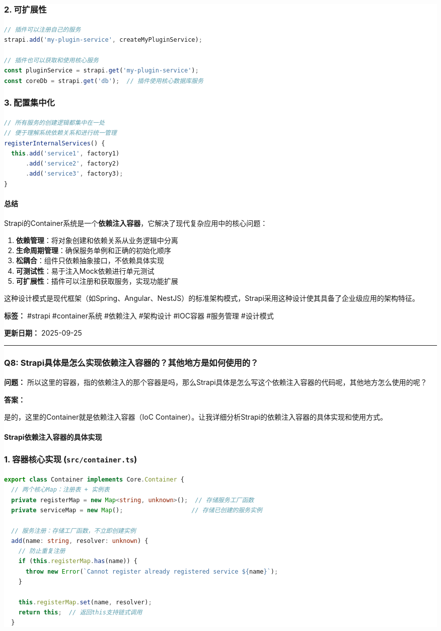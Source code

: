### 2. **可扩展性**
```typescript
// 插件可以注册自己的服务
strapi.add('my-plugin-service', createMyPluginService);

// 插件也可以获取和使用核心服务
const pluginService = strapi.get('my-plugin-service');
const coreDb = strapi.get('db');  // 插件使用核心数据库服务
```

### 3. **配置集中化**
```typescript
// 所有服务的创建逻辑都集中在一处
// 便于理解系统依赖关系和进行统一管理
registerInternalServices() {
  this.add('service1', factory1)
      .add('service2', factory2)
      .add('service3', factory3);
}
```

#### 总结

Strapi的Container系统是一个**依赖注入容器**，它解决了现代复杂应用中的核心问题：

1. **依赖管理**：将对象创建和依赖关系从业务逻辑中分离
2. **生命周期管理**：确保服务单例和正确的初始化顺序
3. **松耦合**：组件只依赖抽象接口，不依赖具体实现
4. **可测试性**：易于注入Mock依赖进行单元测试
5. **可扩展性**：插件可以注册和获取服务，实现功能扩展

这种设计模式是现代框架（如Spring、Angular、NestJS）的标准架构模式，Strapi采用这种设计使其具备了企业级应用的架构特征。

**标签：** #strapi #container系统 #依赖注入 #架构设计 #IOC容器 #服务管理 #设计模式

**更新日期：** 2025-09-25

---

### Q8: Strapi具体是怎么实现依赖注入容器的？其他地方是如何使用的？
**问题：** 所以这里的容器，指的依赖注入的那个容器是吗，那么Strapi具体是怎么写这个依赖注入容器的代码呢，其他地方怎么使用的呢？

**答案：**

是的，这里的Container就是依赖注入容器（IoC Container）。让我详细分析Strapi的依赖注入容器的具体实现和使用方式。

#### Strapi依赖注入容器的具体实现

### 1. **容器核心实现 (`src/container.ts`)**

```typescript
export class Container implements Core.Container {
  // 两个核心Map：注册表 + 实例表
  private registerMap = new Map<string, unknown>();  // 存储服务工厂函数
  private serviceMap = new Map();                   // 存储已创建的服务实例

  // 服务注册：存储工厂函数，不立即创建实例
  add(name: string, resolver: unknown) {
    // 防止重复注册
    if (this.registerMap.has(name)) {
      throw new Error(`Cannot register already registered service ${name}`);
    }
    
    this.registerMap.set(name, resolver);
    return this;  // 返回this支持链式调用
  }

```